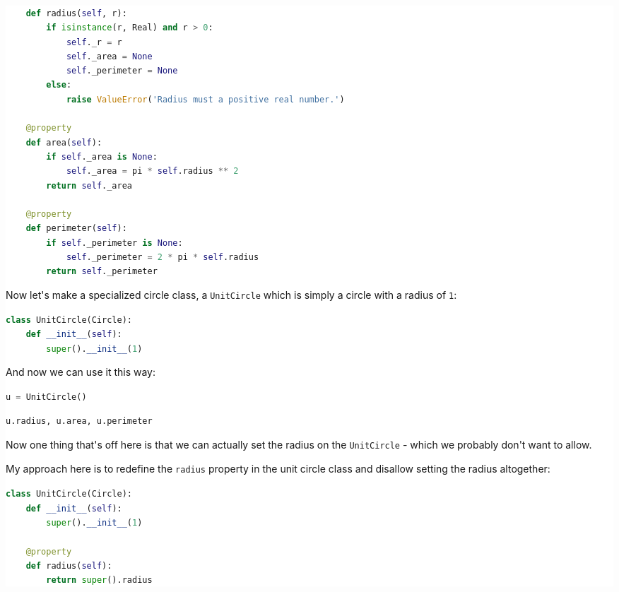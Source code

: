 ```python
    def radius(self, r):
        if isinstance(r, Real) and r > 0:
            self._r = r
            self._area = None
            self._perimeter = None
        else:
            raise ValueError('Radius must a positive real number.')
            
    @property
    def area(self):
        if self._area is None:
            self._area = pi * self.radius ** 2
        return self._area
            
    @property
    def perimeter(self):
        if self._perimeter is None:
            self._perimeter = 2 * pi * self.radius
        return self._perimeter
```

Now let's make a specialized circle class, a `UnitCircle` which is simply a circle with a radius of `1`:

```python
class UnitCircle(Circle):
    def __init__(self):
        super().__init__(1)
```

And now we can use it this way:

```python
u = UnitCircle()
```

```python
u.radius, u.area, u.perimeter
```

Now one thing that's off here is that we can actually set the radius on the `UnitCircle` - which we probably don't want to allow.

My approach here is to redefine the `radius` property in the unit circle class and disallow setting the radius altogether:

```python
class UnitCircle(Circle):
    def __init__(self):
        super().__init__(1)
        
    @property
    def radius(self):
        return super().radius
```
